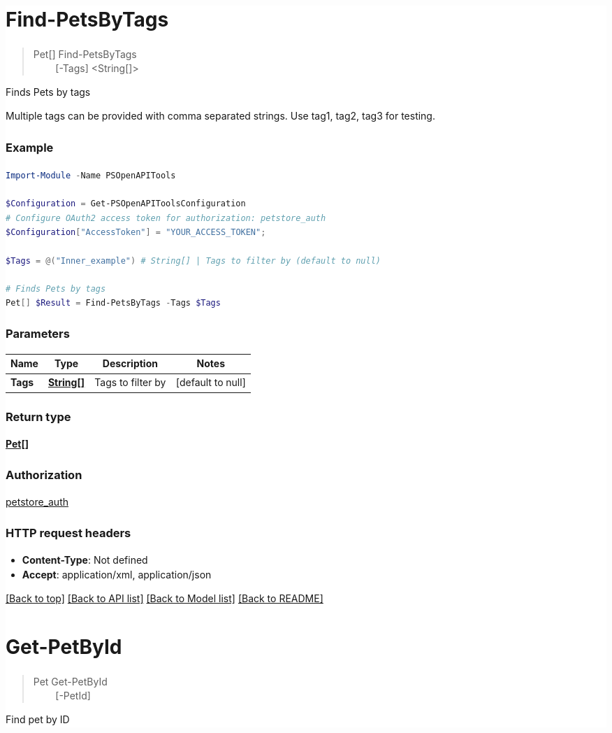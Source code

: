 <a name="find-petsbytags"></a>
# **Find-PetsByTags**
> Pet[] Find-PetsByTags<br>
> &nbsp;&nbsp;&nbsp;&nbsp;&nbsp;&nbsp;&nbsp;&nbsp;[-Tags] <String[]><br>

Finds Pets by tags

Multiple tags can be provided with comma separated strings. Use tag1, tag2, tag3 for testing.

### Example
```powershell
Import-Module -Name PSOpenAPITools

$Configuration = Get-PSOpenAPIToolsConfiguration
# Configure OAuth2 access token for authorization: petstore_auth
$Configuration["AccessToken"] = "YOUR_ACCESS_TOKEN";

$Tags = @("Inner_example") # String[] | Tags to filter by (default to null)

# Finds Pets by tags
Pet[] $Result = Find-PetsByTags -Tags $Tags
```

### Parameters

Name | Type | Description  | Notes
------------- | ------------- | ------------- | -------------
 **Tags** | [**String[]**](String.md)| Tags to filter by | [default to null]

### Return type

[**Pet[]**](Pet.md)

### Authorization

[petstore_auth](../README.md#petstore_auth)

### HTTP request headers

 - **Content-Type**: Not defined
 - **Accept**: application/xml, application/json

[[Back to top]](#) [[Back to API list]](../README.md#documentation-for-api-endpoints) [[Back to Model list]](../README.md#documentation-for-models) [[Back to README]](../README.md)

<a name="get-petbyid"></a>
# **Get-PetById**
> Pet Get-PetById<br>
> &nbsp;&nbsp;&nbsp;&nbsp;&nbsp;&nbsp;&nbsp;&nbsp;[-PetId] <Int64><br>

Find pet by ID
